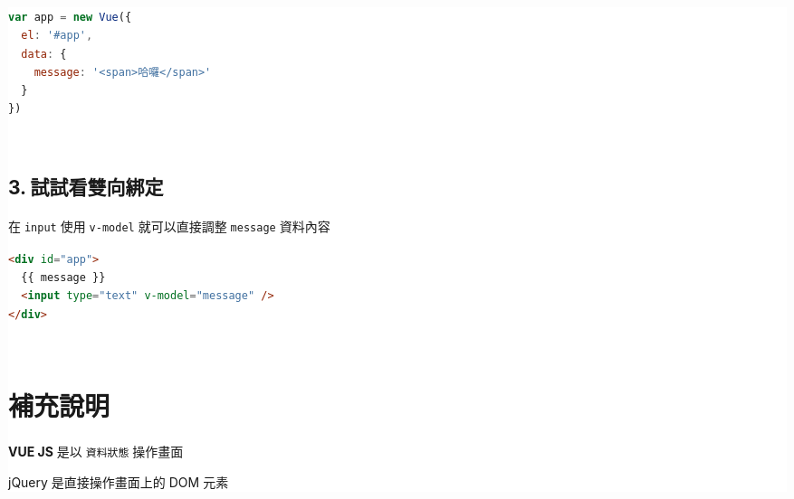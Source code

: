 ```js
var app = new Vue({
  el: '#app',
  data: {
    message: '<span>哈囉</span>'
  }
})
```

<br>

## 3. 試試看雙向綁定

在 `input` 使用 `v-model` 就可以直接調整 `message` 資料內容

```html
<div id="app">
  {{ message }}
  <input type="text" v-model="message" />
</div>
```

<br>

# 補充說明

**VUE JS** 是以 `資料狀態` 操作畫面

jQuery 是直接操作畫面上的 DOM 元素
